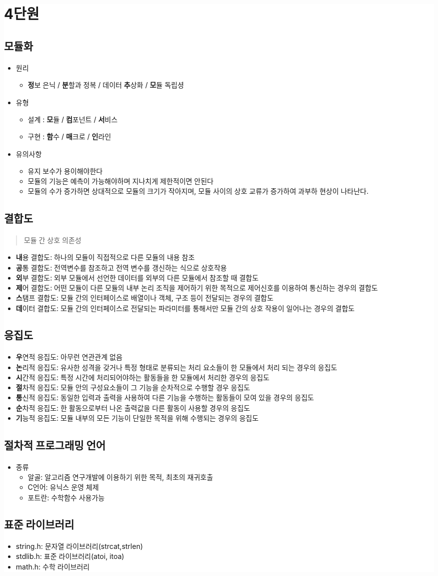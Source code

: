 # 4단원

## 모듈화

- 원리
  - **정**보 은닉 / **분**할과 정복 / 데이터 **추**상화 / **모**듈 독립셩

- 유형

  - 설계 : **모**듈 / **컴**포넌트 / **서**비스

  - 구현 : **함**수 / **매**크로 / **인**라인

- 유의사항

  - 유지 보수가 용이해야한다
  - 모듈의 기능은 예측이 가능해야하며 지나치게 제한적이면 안된다
  - 모듈의 수가 증가하면 상대적으로 모듈의 크기가 작아지며, 모듈 사이의 상호 교류가 증가하여 과부하 현상이 나타난다.

## 결합도

> 모듈 간 상호 의존성

- **내**용 결합도: 하나의 모듈이 직접적으로 다른 모듈의 내용 참조
- **공**통 결합도: 전역변수를 참조하고 전역 변수를 갱신하는 식으로 상호작용
- **외**부 결합도: 외부 모듈에서 선언한 데이터를 외부의 다른 모듈에서 참조할 때 결합도
- **제**어 결합도: 어떤 모듈이 다른 모듈의 내부 논리 조직을 제어하기 위한 목적으로 제어신호를 이용하여 통신하는 경우의 결합도
- **스**탬프 결합도: 모듈 간의 인터페이스로 배열이나 객체, 구조 등이 전달되는 경우의 결합도
- **데**이터 결합도: 모듈 간의 인터페이스로 전달되는 파라미터를 통해서만 모듈 간의 상호 작용이 일어나는 경우의 결합도

## 응집도

- **우**연적 응집도: 아무런 연관관계 없음
- **논**리적 응집도: 유사한 성격을 갖거나 특정 형태로 분류되는 처리 요소들이 한 모듈에서 처리 되는 경우의 응집도
- **시**간적 응집도: 특정 시간에 처리되어야하는 활동들을 한 모듈에서 처리한 경우의 응집도
- **절**차적 응집도: 모듈 안의 구성요소들이 그 기능을 순차적으로 수행할 경우 응집도
- **통**신적 응집도: 동일한 입력과 출력을 사용하여 다른 기능을 수행하는 활동들이 모여 있을 경우의 응집도
- **순**차적 응집도: 한 활동으로부터 나온 출력값을 다른 활동이 사용할 경우의 응집도
- **기**능적 응집도: 모듈 내부의 모든 기능이 단일한 목적을 위해 수행되는 경우의 응집도

## 절차적 프로그래밍 언어

- 종류
  - 알골: 알고리즘 연구개발에 이용하기 위한 목적, 최초의 재귀호출
  - C언어: 유닉스 운영 체제
  - 포트란: 수학함수 사용가능

## 표준 라이브러리

- string.h: 문자열 라이브러리(strcat,strlen)
- stdlib.h: 표준 라이브러리(atoi, itoa)
- math.h: 수학 라이브러리
